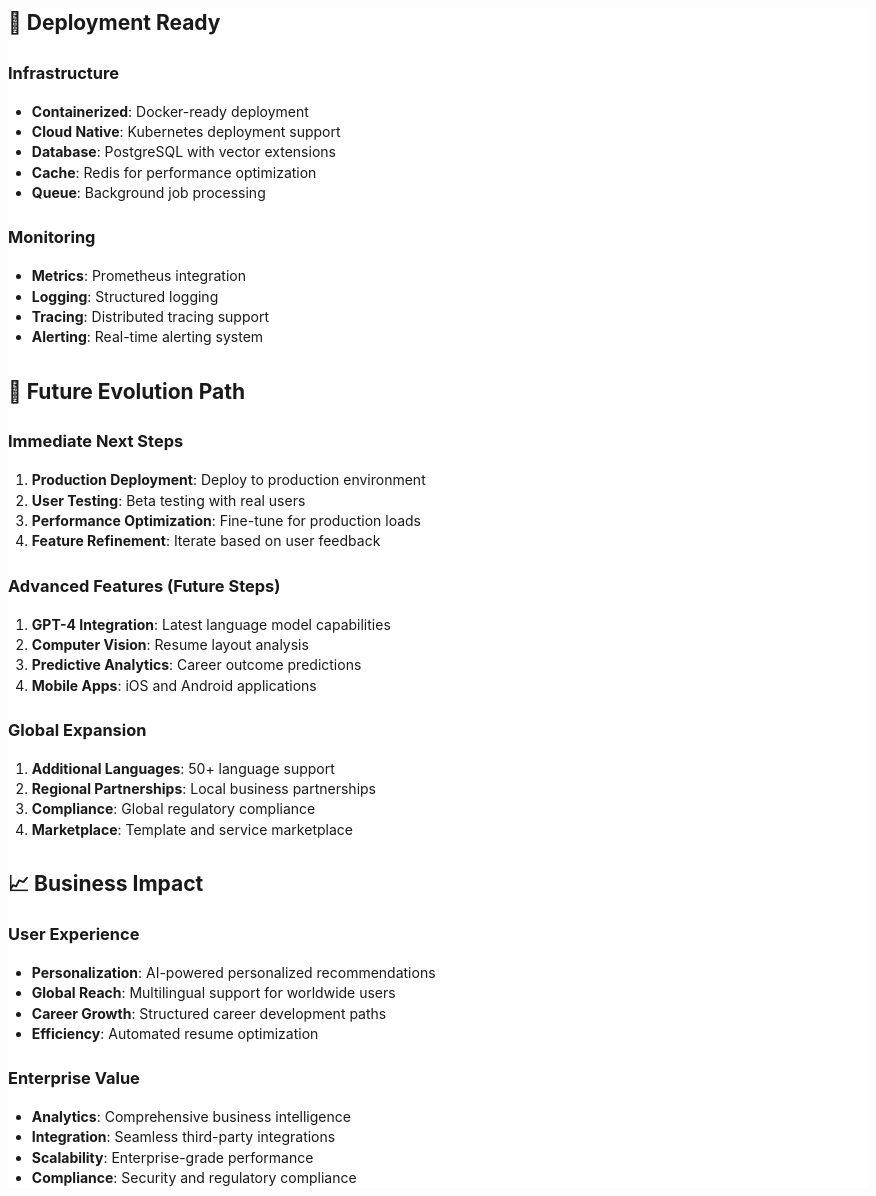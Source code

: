 ## 🚀 Deployment Ready

### Infrastructure
- **Containerized**: Docker-ready deployment
- **Cloud Native**: Kubernetes deployment support
- **Database**: PostgreSQL with vector extensions
- **Cache**: Redis for performance optimization
- **Queue**: Background job processing

### Monitoring
- **Metrics**: Prometheus integration
- **Logging**: Structured logging
- **Tracing**: Distributed tracing support
- **Alerting**: Real-time alerting system

## 🔮 Future Evolution Path

### Immediate Next Steps
1. **Production Deployment**: Deploy to production environment
2. **User Testing**: Beta testing with real users
3. **Performance Optimization**: Fine-tune for production loads
4. **Feature Refinement**: Iterate based on user feedback

### Advanced Features (Future Steps)
1. **GPT-4 Integration**: Latest language model capabilities
2. **Computer Vision**: Resume layout analysis
3. **Predictive Analytics**: Career outcome predictions
4. **Mobile Apps**: iOS and Android applications

### Global Expansion
1. **Additional Languages**: 50+ language support
2. **Regional Partnerships**: Local business partnerships
3. **Compliance**: Global regulatory compliance
4. **Marketplace**: Template and service marketplace

## 📈 Business Impact

### User Experience
- **Personalization**: AI-powered personalized recommendations
- **Global Reach**: Multilingual support for worldwide users
- **Career Growth**: Structured career development paths
- **Efficiency**: Automated resume optimization

### Enterprise Value
- **Analytics**: Comprehensive business intelligence
- **Integration**: Seamless third-party integrations
- **Scalability**: Enterprise-grade performance
- **Compliance**: Security and regulatory compliance
